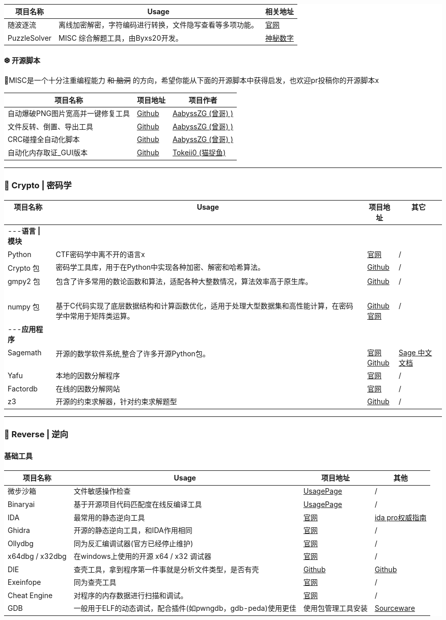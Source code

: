 | 项目名称     | Usage                                                    | 相关地址                           |
| ------------ | -------------------------------------------------------- | ---------------------------------- |
| 随波逐流     | 离线加密解密，字符编码进行转换，文件隐写查看等多项功能。 | [官网](http://1o1o.xyz/index.html) |
| PuzzleSolver | MISC 综合解题工具，由Byxs20开发。                        | [神秘数字](761594154)              |

#### ❆ 开源脚本

🔔MISC是一个十分注重编程能力 ~~和 脑洞~~ 的方向，希望你能从下面的开源脚本中获得启发，也欢迎pr投稿你的开源脚本x

| 项目名称                          | 项目地址                                                     | 项目作者                                         |
| --------------------------------- | ------------------------------------------------------------ | ------------------------------------------------ |
| 自动爆破PNG图片宽高并一键修复工具 | [Github](https://github.com/AabyssZG/Deformed-Image-Restorer) | [AabyssZG (曾哥) )](https://github.com/AabyssZG) |
| 文件反转、倒置、导出工具          | [Github](https://github.com/AabyssZG/FileReverse-Tools)      | [AabyssZG (曾哥) )](https://github.com/AabyssZG) |
| CRC碰撞全自动化脚本               | [Github](https://github.com/AabyssZG/CRC32-Tools)            | [AabyssZG (曾哥) )](https://github.com/AabyssZG) |
| 自动化内存取证_GUI版本            | [Github](https://github.com/Tokeii0/VolatilityPro)           | [Tokeii0 (猫捉鱼) ](https://github.com/Tokeii0)  |

---

### 🔑 Crypto | 密码学

| 项目名称                                                     | Usage                                                        | 项目地址                                                     | 其它                                                      |
| ------------------------------------------------------------ | ------------------------------------------------------------ | ------------------------------------------------------------ | --------------------------------------------------------- |
| ---**语言 \| 模块**                                          |                                                              |                                                              |                                                           |
| Python                                                       | CTF密码学中离不开的语言x                                     | [官网](https://www.python.org/)                              | /                                                         |
| Crypto 包<img src="../CTFtool.assets/python.svg" width="17" height="17" /> | 密码学工具库，用于在Python中实现各种加密、解密和哈希算法。   | [Github](https://github.com/Legrandin/pycryptodome)          | /                                                         |
| gmpy2 包<img src="../CTFtool.assets/python.svg" width="17" height="17" /> | 包含了许多常用的数论函数和算法，适配各种大整数情况，算法效率高于原生库。 | [Github](https://github.com/aleaxit/gmpy)                    | /                                                         |
| numpy 包<img src="../CTFtool.assets/python.svg" width="17" height="17" /> | 基于C代码实现了底层数据结构和计算函数优化，适用于处理大型数据集和高性能计算，在密码学中常用于矩阵类运算。 | [Github](https://github.com/numpy/numpy)<br />[官网](https://numpy.org/) | /                                                         |
| ---**应用程序**                                              |                                                              |                                                              |                                                           |
| Sagemath                                                     | 开源的数学软件系统,整合了许多开源Python包。 <img src="../CTFtool.assets/linux.svg" width="17" height="17" /><img src="../CTFtool.assets/apple.svg" width="17" height="17" /> | [官网](https://www.sagemath.org/)<br />[Github](https://github.com/sagemath) | [Sage 中文文档](https://www.osgeo.cn/sagemath/index.html) |
| Yafu                                                         | 本地的因数分解程序                                           | [官网](https://sourceforge.net/projects/yafu/)               | /                                                         |
| Factordb                                                     | 在线的因数分解网站                                           | [官网](http://factordb.com/)                                 | /                                                         |
| z3                                                           | 开源的约束求解器，针对约束求解题型                           | [Github](https://github.com/Z3Prover/z3/)                    | /                                                         |

---

### 💫 Reverse | 逆向

#### 基础工具

| 项目名称       | Usage | 项目地址 | 其他 |
| ------------   | ----- | -------- | -------- |
| 微步沙箱 | 文件敏感操作检查<img src="../CTFtool.assets/chrome.svg" width="19" height="13" /> | [UsagePage](https://s.threatbook.com) | / |
| Binaryai             | 基于开源项目代码匹配度在线反编译工具<img src="../CTFtool.assets/chrome.svg" width="19" height="13" /> | [UsagePage](https://www.binaryai.cn/)                        | /                                                            |
| IDA            | 最常用的静态逆向工具 | [官网](https://hex-rays.com/ida-pro/)        |  [ida pro权威指南](https://github.com/Coldwave96/WebSecurity/blob/master/IDA%20Pro%E6%9D%83%E5%A8%81%E6%8C%87%E5%8D%97%EF%BC%88%E7%AC%AC%E4%BA%8C%E7%89%88%EF%BC%89.pdf)        |
| Ghidra         | 开源的静态逆向工具，和IDA作用相同      | [官网](https://ghidra-sre.org/)         | / |
| Ollydbg        | 同为反汇编调试器(官方已经停止维护)     | [官网](https://www.ollydbg.de/)         | /         |
| x64dbg / x32dbg | 在windows上使用的开源 x64 / x32 调试器  | [官网](https://x64dbg.com/)         | / |
| DIE            | 查壳工具，拿到程序第一件事就是分析文件类型，是否有壳   | [Github](https://github.com/horsicq/Detect-It-Easy)   | [Github](https://github.com/horsicq/Detect-It-Easy)  |
| Exeinfope      | 同为查壳工具      | [官网](http://www.exeinfo.byethost18.com)    | /         |
| Cheat Engine   | 对程序的内存数据进行扫描和调试。 | [官网](https://www.cheatengine.org/)   |  /        |
| GDB         | 一般用于ELF的动态调试，配合插件(如pwngdb，gdb-peda)使用更佳   | 使用包管理工具安装      | [Sourceware](https://www.sourceware.org/gdb/documentation/)   |